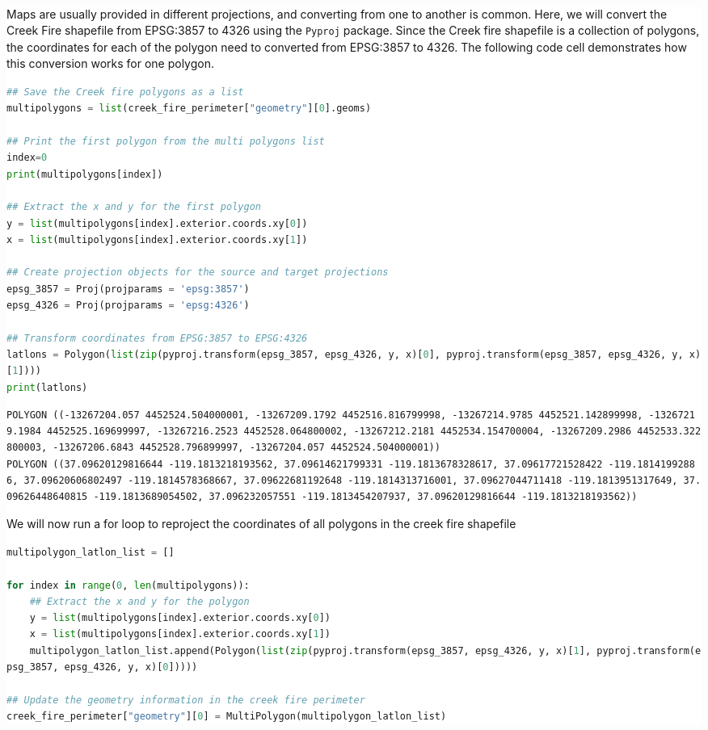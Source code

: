 
Maps are usually provided in different projections, and converting from one to another is common. Here, we will convert the Creek Fire shapefile from EPSG:3857 to 4326 using the `Pyproj` package. Since the Creek fire shapefile is a collection of polygons, the coordinates for each of the polygon need to converted from EPSG:3857 to 4326. The following code cell demonstrates how this conversion works for one polygon. 


```python
## Save the Creek fire polygons as a list
multipolygons = list(creek_fire_perimeter["geometry"][0].geoms)

## Print the first polygon from the multi polygons list
index=0
print(multipolygons[index])

## Extract the x and y for the first polygon
y = list(multipolygons[index].exterior.coords.xy[0])
x = list(multipolygons[index].exterior.coords.xy[1])

## Create projection objects for the source and target projections 
epsg_3857 = Proj(projparams = 'epsg:3857')
epsg_4326 = Proj(projparams = 'epsg:4326')

## Transform coordinates from EPSG:3857 to EPSG:4326
latlons = Polygon(list(zip(pyproj.transform(epsg_3857, epsg_4326, y, x)[0], pyproj.transform(epsg_3857, epsg_4326, y, x)[1])))
print(latlons)
```

    POLYGON ((-13267204.057 4452524.504000001, -13267209.1792 4452516.816799998, -13267214.9785 4452521.142899998, -13267219.1984 4452525.169699997, -13267216.2523 4452528.064800002, -13267212.2181 4452534.154700004, -13267209.2986 4452533.322800003, -13267206.6843 4452528.796899997, -13267204.057 4452524.504000001))
    POLYGON ((37.09620129816644 -119.1813218193562, 37.09614621799331 -119.1813678328617, 37.09617721528422 -119.18141992886, 37.09620606802497 -119.1814578368667, 37.09622681192648 -119.1814313716001, 37.09627044711418 -119.1813951317649, 37.09626448640815 -119.1813689054502, 37.096232057551 -119.1813454207937, 37.09620129816644 -119.1813218193562))
    

We will now run a for loop to reproject the coordinates of all polygons in the creek fire shapefile


```python
multipolygon_latlon_list = []

for index in range(0, len(multipolygons)):
    ## Extract the x and y for the polygon
    y = list(multipolygons[index].exterior.coords.xy[0])
    x = list(multipolygons[index].exterior.coords.xy[1])
    multipolygon_latlon_list.append(Polygon(list(zip(pyproj.transform(epsg_3857, epsg_4326, y, x)[1], pyproj.transform(epsg_3857, epsg_4326, y, x)[0]))))

## Update the geometry information in the creek fire perimeter 
creek_fire_perimeter["geometry"][0] = MultiPolygon(multipolygon_latlon_list)
```
